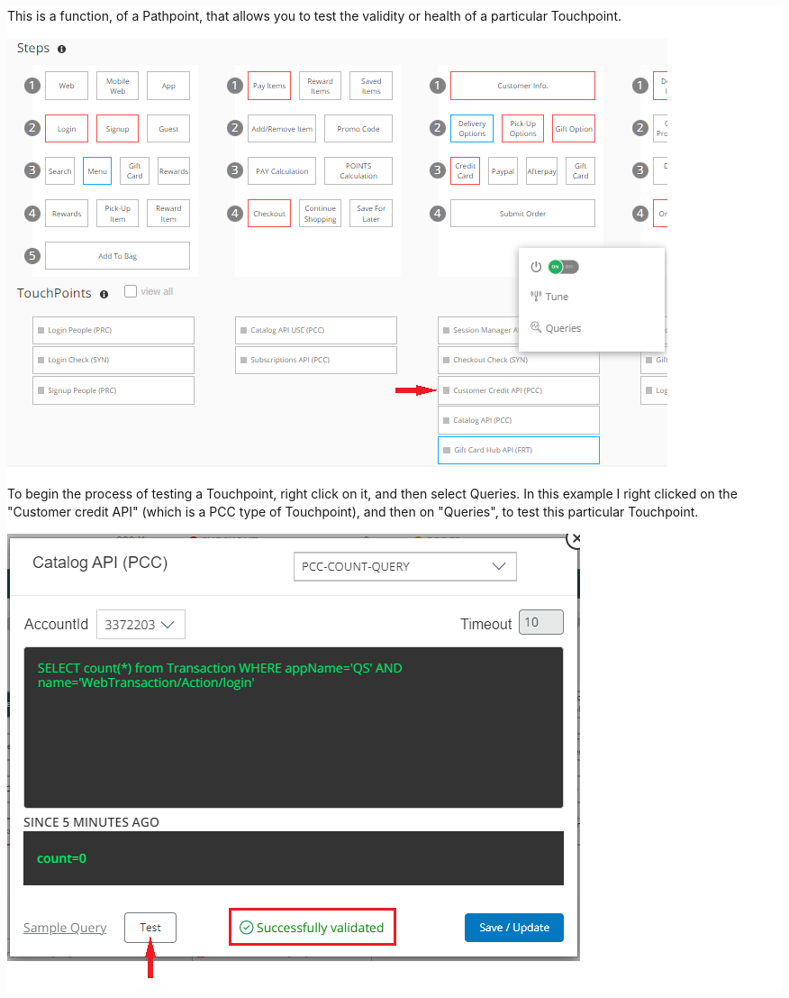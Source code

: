 This is a function, of a Pathpoint, that allows you to test the validity or health of a particular Touchpoint.

![image](screenshots/basic_queries.png)

To begin the process of testing a Touchpoint, right click on it, and then select Queries. In this example I right clicked on the "Customer credit API" (which is a PCC type of Touchpoint), and then on "Queries", to test this particular Touchpoint.

![image](screenshots/test_touchpoint.png)
